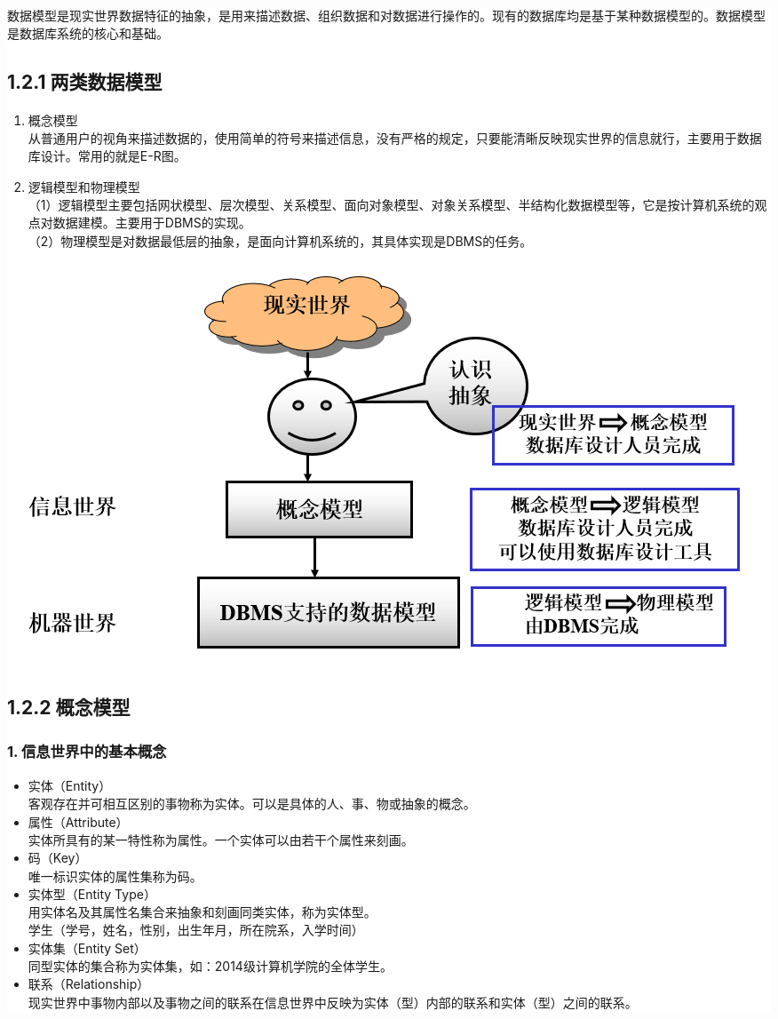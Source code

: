 数据模型是现实世界数据特征的抽象，是用来描述数据、组织数据和对数据进行操作的。现有的数据库均是基于某种数据模型的。数据模型是数据库系统的核心和基础。

## 1.2.1 两类数据模型

1. 概念模型  
    从普通用户的视角来描述数据的，使用简单的符号来描述信息，没有严格的规定，只要能清晰反映现实世界的信息就行，主要用于数据库设计。常用的就是E-R图。
    
2. 逻辑模型和物理模型  
    （1）逻辑模型主要包括网状模型、层次模型、关系模型、面向对象模型、对象关系模型、半结构化数据模型等，它是按计算机系统的观点对数据建模。主要用于DBMS的实现。  
    （2）物理模型是对数据最低层的抽象，是面向计算机系统的，其具体实现是DBMS的任务。
    

![](res/1.绪论/屏幕截图-2021-03-05-201629.png)

## 1.2.2 概念模型

### 1\. 信息世界中的基本概念

- 实体（Entity）  
    客观存在并可相互区别的事物称为实体。可以是具体的人、事、物或抽象的概念。
- 属性（Attribute）  
    实体所具有的某一特性称为属性。一个实体可以由若干个属性来刻画。
- 码（Key）  
    唯一标识实体的属性集称为码。
- 实体型（Entity Type）  
    用实体名及其属性名集合来抽象和刻画同类实体，称为实体型。  
    学生（学号，姓名，性别，出生年月，所在院系，入学时间）
- 实体集（Entity Set）  
    同型实体的集合称为实体集，如：2014级计算机学院的全体学生。
- 联系（Relationship）  
    现实世界中事物内部以及事物之间的联系在信息世界中反映为实体（型）内部的联系和实体（型）之间的联系。

